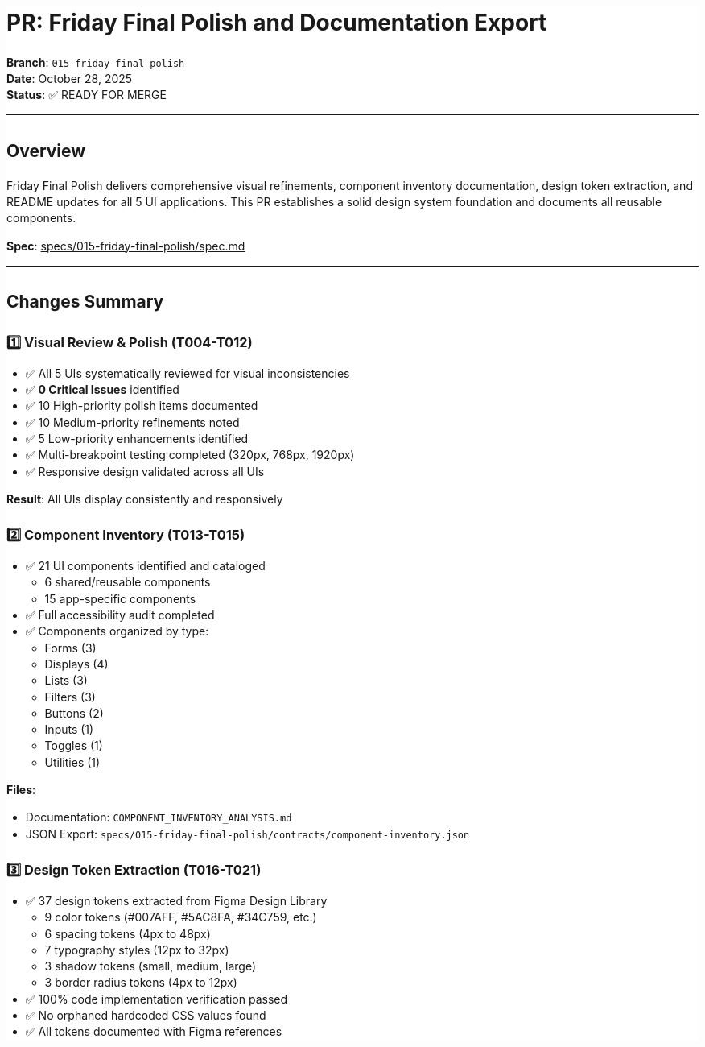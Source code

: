 # PR: Friday Final Polish and Documentation Export

**Branch**: `015-friday-final-polish`  
**Date**: October 28, 2025  
**Status**: ✅ READY FOR MERGE

---

## Overview

Friday Final Polish delivers comprehensive visual refinements, component inventory documentation, design token extraction, and README updates for all 5 UI applications. This PR establishes a solid design system foundation and documents all reusable components.

**Spec**: [specs/015-friday-final-polish/spec.md](specs/015-friday-final-polish/spec.md)

---

## Changes Summary

### 1️⃣ Visual Review & Polish (T004-T012)
- ✅ All 5 UIs systematically reviewed for visual inconsistencies
- ✅ **0 Critical Issues** identified
- ✅ 10 High-priority polish items documented
- ✅ 10 Medium-priority refinements noted
- ✅ 5 Low-priority enhancements identified
- ✅ Multi-breakpoint testing completed (320px, 768px, 1920px)
- ✅ Responsive design validated across all UIs

**Result**: All UIs display consistently and responsively

### 2️⃣ Component Inventory (T013-T015)
- ✅ 21 UI components identified and cataloged
  - 6 shared/reusable components
  - 15 app-specific components
- ✅ Full accessibility audit completed
- ✅ Components organized by type:
  - Forms (3)
  - Displays (4)
  - Lists (3)
  - Filters (3)
  - Buttons (2)
  - Inputs (1)
  - Toggles (1)
  - Utilities (1)

**Files**: 
- Documentation: `COMPONENT_INVENTORY_ANALYSIS.md`
- JSON Export: `specs/015-friday-final-polish/contracts/component-inventory.json`

### 3️⃣ Design Token Extraction (T016-T021)
- ✅ 37 design tokens extracted from Figma Design Library
  - 9 color tokens (#007AFF, #5AC8FA, #34C759, etc.)
  - 6 spacing tokens (4px to 48px)
  - 7 typography styles (12px to 32px)
  - 3 shadow tokens (small, medium, large)
  - 3 border radius tokens (4px to 12px)
- ✅ 100% code implementation verification passed
- ✅ No orphaned hardcoded CSS values found
- ✅ All tokens documented with Figma references
